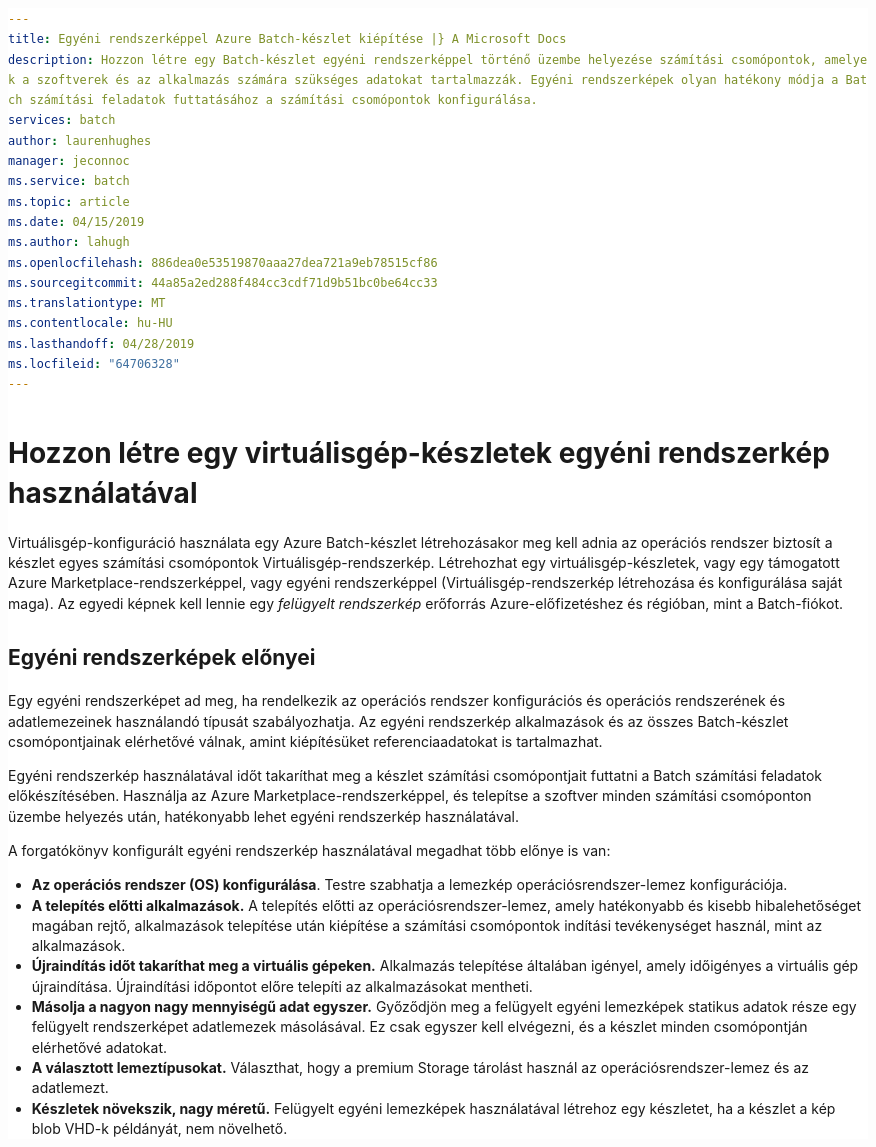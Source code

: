 ```yaml
---
title: Egyéni rendszerképpel Azure Batch-készlet kiépítése |} A Microsoft Docs
description: Hozzon létre egy Batch-készlet egyéni rendszerképpel történő üzembe helyezése számítási csomópontok, amelyek a szoftverek és az alkalmazás számára szükséges adatokat tartalmazzák. Egyéni rendszerképek olyan hatékony módja a Batch számítási feladatok futtatásához a számítási csomópontok konfigurálása.
services: batch
author: laurenhughes
manager: jeconnoc
ms.service: batch
ms.topic: article
ms.date: 04/15/2019
ms.author: lahugh
ms.openlocfilehash: 886dea0e53519870aaa27dea721a9eb78515cf86
ms.sourcegitcommit: 44a85a2ed288f484cc3cdf71d9b51bc0be64cc33
ms.translationtype: MT
ms.contentlocale: hu-HU
ms.lasthandoff: 04/28/2019
ms.locfileid: "64706328"
---
```

# <a name="use-a-custom-image-to-create-a-pool-of-virtual-machines"></a>Hozzon létre egy virtuálisgép-készletek egyéni rendszerkép használatával 

Virtuálisgép-konfiguráció használata egy Azure Batch-készlet létrehozásakor meg kell adnia az operációs rendszer biztosít a készlet egyes számítási csomópontok Virtuálisgép-rendszerkép. Létrehozhat egy virtuálisgép-készletek, vagy egy támogatott Azure Marketplace-rendszerképpel, vagy egyéni rendszerképpel (Virtuálisgép-rendszerkép létrehozása és konfigurálása saját maga). Az egyedi képnek kell lennie egy *felügyelt rendszerkép* erőforrás Azure-előfizetéshez és régióban, mint a Batch-fiókot.

## <a name="benefits-of-custom-images"></a>Egyéni rendszerképek előnyei

Egy egyéni rendszerképet ad meg, ha rendelkezik az operációs rendszer konfigurációs és operációs rendszerének és adatlemezeinek használandó típusát szabályozhatja. Az egyéni rendszerkép alkalmazások és az összes Batch-készlet csomópontjainak elérhetővé válnak, amint kiépítésüket referenciaadatokat is tartalmazhat.

Egyéni rendszerkép használatával időt takaríthat meg a készlet számítási csomópontjait futtatni a Batch számítási feladatok előkészítésében. Használja az Azure Marketplace-rendszerképpel, és telepítse a szoftver minden számítási csomóponton üzembe helyezés után, hatékonyabb lehet egyéni rendszerkép használatával.

A forgatókönyv konfigurált egyéni rendszerkép használatával megadhat több előnye is van:

- **Az operációs rendszer (OS) konfigurálása**. Testre szabhatja a lemezkép operációsrendszer-lemez konfigurációja. 
- **A telepítés előtti alkalmazások.** A telepítés előtti az operációsrendszer-lemez, amely hatékonyabb és kisebb hibalehetőséget magában rejtő, alkalmazások telepítése után kiépítése a számítási csomópontok indítási tevékenységet használ, mint az alkalmazások.
- **Újraindítás időt takaríthat meg a virtuális gépeken.** Alkalmazás telepítése általában igényel, amely időigényes a virtuális gép újraindítása. Újraindítási időpontot előre telepíti az alkalmazásokat mentheti. 
- **Másolja a nagyon nagy mennyiségű adat egyszer.** Győződjön meg a felügyelt egyéni lemezképek statikus adatok része egy felügyelt rendszerképet adatlemezek másolásával. Ez csak egyszer kell elvégezni, és a készlet minden csomópontján elérhetővé adatokat.
- **A választott lemeztípusokat.** Választhat, hogy a premium Storage tárolást használ az operációsrendszer-lemez és az adatlemezt.
- **Készletek növekszik, nagy méretű.** Felügyelt egyéni lemezképek használatával létrehoz egy készletet, ha a készlet a kép blob VHD-k példányát, nem növelhető.
